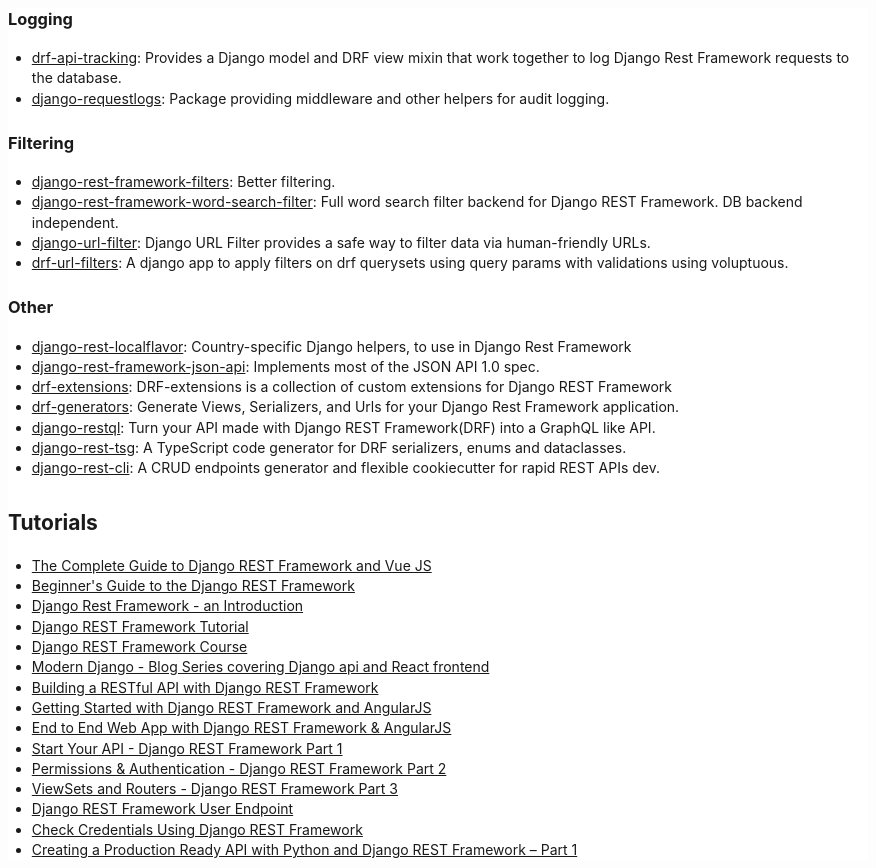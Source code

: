   ### Logging

  * [drf-api-tracking](https://github.com/lingster/drf-api-tracking): Provides a Django model and DRF view mixin that work together to log Django Rest Framework requests to the database.
  * [django-requestlogs](https://github.com/Raekkeri/django-requestlogs): Package providing middleware and other helpers for audit logging.

  ### Filtering
  
  * [django-rest-framework-filters](https://github.com/philipn/django-rest-framework-filters): Better filtering.
  * [django-rest-framework-word-search-filter](https://github.com/trollknurr/django-rest-framework-word-search-filter): Full word search filter backend for Django REST Framework. DB backend independent.
  * [django-url-filter](https://github.com/miki725/django-url-filter): Django URL Filter provides a safe way to filter data via human-friendly URLs.
  * [drf-url-filters](https://github.com/manjitkumar/drf-url-filters): A django app to apply filters on drf querysets using query params with validations using voluptuous.

  ### Other
  * [django-rest-localflavor](https://github.com/gilsondev/django-rest-localflavor/): Country-specific Django helpers, to use in Django Rest Framework
  * [django-rest-framework-json-api](https://github.com/django-json-api/django-rest-framework-json-api): Implements most of the JSON API 1.0 spec.
  * [drf-extensions](https://github.com/chibisov/drf-extensions): DRF-extensions is a collection of custom extensions for Django REST Framework
  * [drf-generators](https://github.com/Brobin/drf-generators): Generate Views, Serializers, and Urls for your Django Rest Framework application.
  * [django-restql](https://github.com/yezyilomo/django-restql): Turn your API made with Django REST Framework(DRF) into a GraphQL like API. 
  * [django-rest-tsg](https://github.com/jinkanhq/django-rest-tsg): A TypeScript code generator for DRF serializers, enums and dataclasses.
  * [django-rest-cli](https://github.com/py-universe/django-rest-cli): A CRUD endpoints generator and flexible cookiecutter for rapid REST APIs dev.

  ## Tutorials
  * [The Complete Guide to Django REST Framework and Vue JS](https://www.udemy.com/course/the-complete-guide-to-django-rest-framework-and-vue-js/?referralCode=A2FA0F6C1C4BE66A3B3E)
  * [Beginner's Guide to the Django REST Framework](https://code.tutsplus.com/tutorials/beginners-guide-to-the-django-rest-framework--cms-19786)
  * [Django Rest Framework - an Introduction](https://realpython.com/blog/python/django-rest-framework-quick-start/)
  * [Django REST Framework Tutorial](https://tests4geeks.com/django-rest-framework-tutorial/)
  * [Django REST Framework Course](https://teamtreehouse.com/library/django-rest-framework)
  * [Modern Django - Blog Series covering Django api and React frontend](http://v1k45.com/blog/modern-django-part-1-setting-up-django-and-react/)
  * [Building a RESTful API with Django REST Framework](http://agiliq.com/blog/2014/12/building-a-restful-api-with-django-rest-framework/)
  * [Getting Started with Django REST Framework and AngularJS](http://blog.kevinastone.com/getting-started-with-django-rest-framework-and-angularjs.html)
  * [End to End Web App with Django REST Framework & AngularJS](http://mourafiq.com/2013/07/01/end-to-end-web-app-with-django-angular-1.html)
  * [Start Your API - Django REST Framework Part 1](https://godjango.com/41-start-your-api-django-rest-framework-part-1/)
  * [Permissions & Authentication - Django REST Framework Part 2](https://godjango.com/43-permissions-authentication-django-rest-framework-part-2/)
  * [ViewSets and Routers - Django REST Framework Part 3](https://godjango.com/45-viewsets-and-routers-django-rest-framework-part-3/)
  * [Django REST Framework User Endpoint](http://richardtier.com/2014/02/25/django-rest-framework-user-endpoint/)
  * [Check Credentials Using Django REST Framework](http://richardtier.com/2014/03/06/110/)
  * [Creating a Production Ready API with Python and Django REST Framework – Part 1](https://www.andreagrandi.it/2016/09/28/creating-production-ready-api-python-django-rest-framework-part-1/)